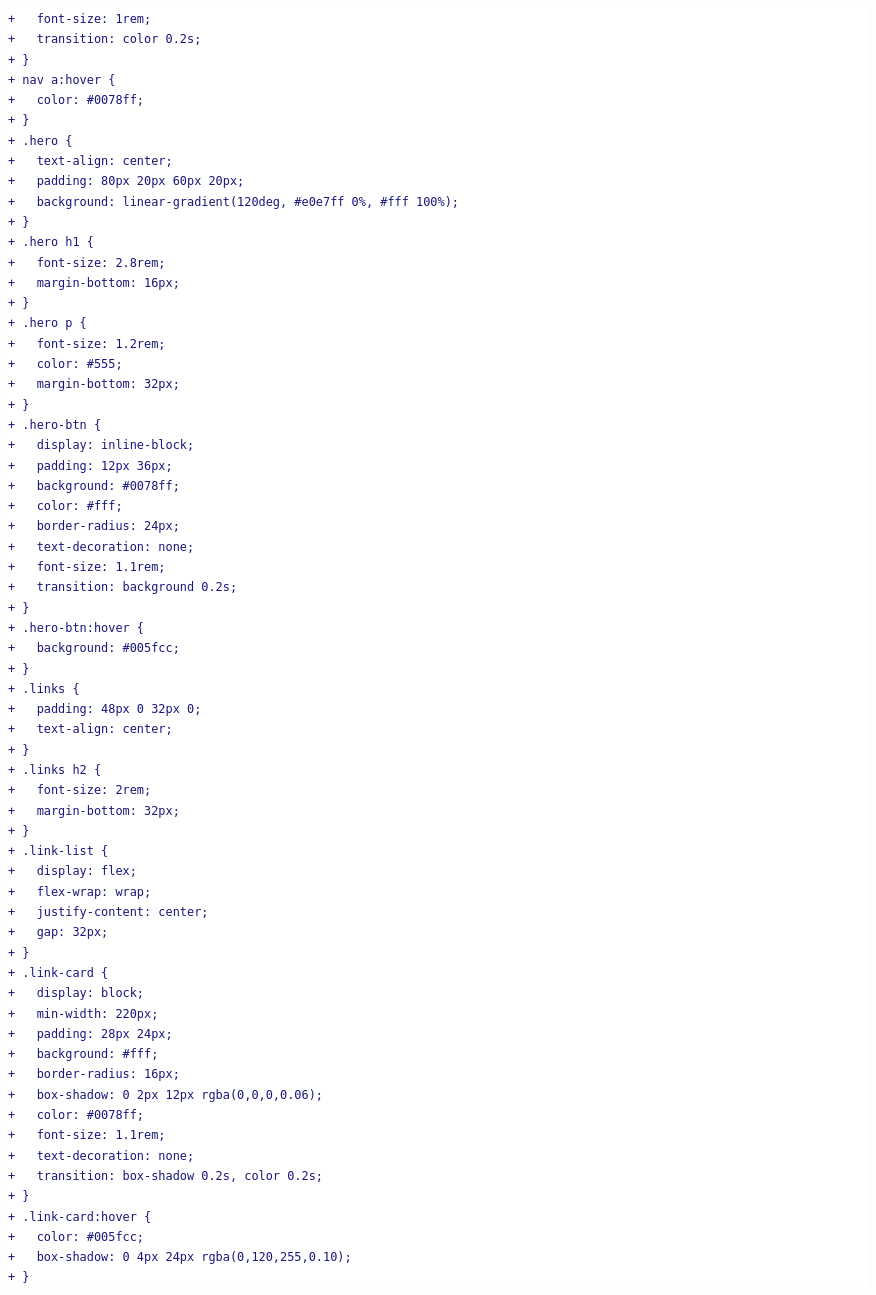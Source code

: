 ```diff
+   font-size: 1rem;
+   transition: color 0.2s;
+ }
+ nav a:hover {
+   color: #0078ff;
+ }
+ .hero {
+   text-align: center;
+   padding: 80px 20px 60px 20px;
+   background: linear-gradient(120deg, #e0e7ff 0%, #fff 100%);
+ }
+ .hero h1 {
+   font-size: 2.8rem;
+   margin-bottom: 16px;
+ }
+ .hero p {
+   font-size: 1.2rem;
+   color: #555;
+   margin-bottom: 32px;
+ }
+ .hero-btn {
+   display: inline-block;
+   padding: 12px 36px;
+   background: #0078ff;
+   color: #fff;
+   border-radius: 24px;
+   text-decoration: none;
+   font-size: 1.1rem;
+   transition: background 0.2s;
+ }
+ .hero-btn:hover {
+   background: #005fcc;
+ }
+ .links {
+   padding: 48px 0 32px 0;
+   text-align: center;
+ }
+ .links h2 {
+   font-size: 2rem;
+   margin-bottom: 32px;
+ }
+ .link-list {
+   display: flex;
+   flex-wrap: wrap;
+   justify-content: center;
+   gap: 32px;
+ }
+ .link-card {
+   display: block;
+   min-width: 220px;
+   padding: 28px 24px;
+   background: #fff;
+   border-radius: 16px;
+   box-shadow: 0 2px 12px rgba(0,0,0,0.06);
+   color: #0078ff;
+   font-size: 1.1rem;
+   text-decoration: none;
+   transition: box-shadow 0.2s, color 0.2s;
+ }
+ .link-card:hover {
+   color: #005fcc;
+   box-shadow: 0 4px 24px rgba(0,120,255,0.10);
+ }
```